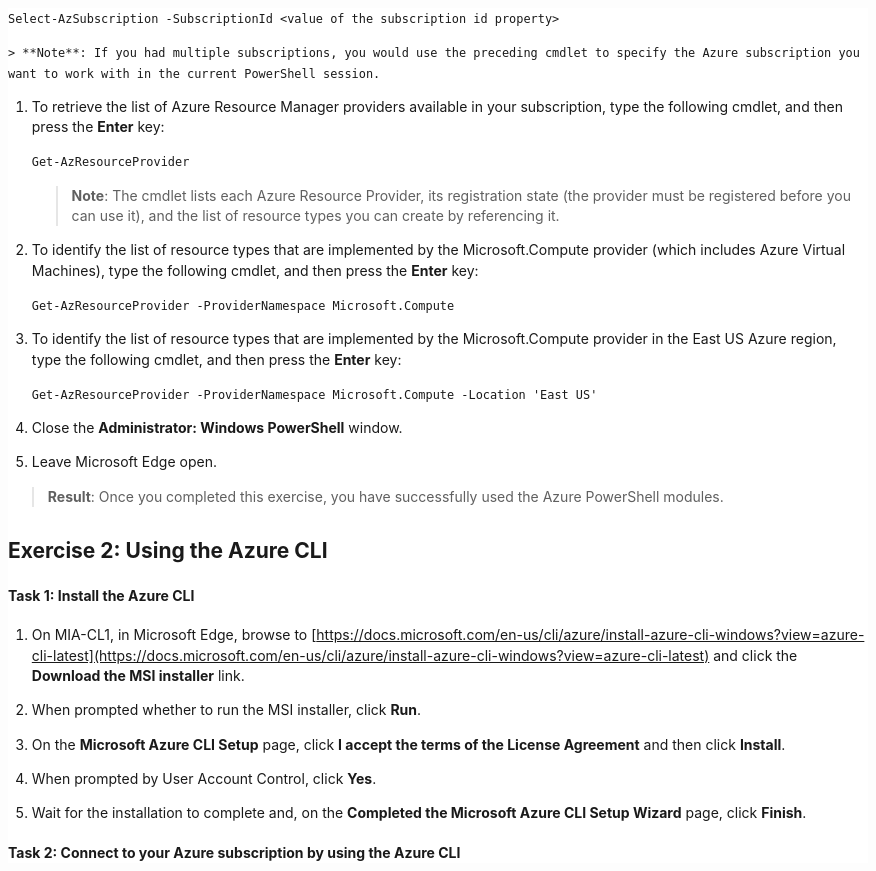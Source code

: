    ```
   Select-AzSubscription -SubscriptionId <value of the subscription id property>
   ```

    > **Note**: If you had multiple subscriptions, you would use the preceding cmdlet to specify the Azure subscription you want to work with in the current PowerShell session.

1. To retrieve the list of Azure Resource Manager providers available in your subscription, type the following cmdlet, and then press the **Enter** key:

   ```
   Get-AzResourceProvider
   ```

    > **Note**: The cmdlet lists each Azure Resource Provider, its registration state (the provider must be registered before you can use it), and the list of resource types you can create by referencing it.

1. To identify the list of resource types that are implemented by the Microsoft.Compute provider (which includes Azure Virtual Machines), type the following cmdlet, and then press the **Enter** key:

   ```
   Get-AzResourceProvider -ProviderNamespace Microsoft.Compute
   ```

1. To identify the list of resource types that are implemented by the Microsoft.Compute provider in the East US Azure region, type the following cmdlet, and then press the **Enter** key:

   ```
   Get-AzResourceProvider -ProviderNamespace Microsoft.Compute -Location 'East US'
   ```

1. Close the **Administrator: Windows PowerShell** window.

1. Leave Microsoft Edge open.

> **Result**: Once you completed this exercise, you have successfully used the Azure PowerShell modules.


## Exercise 2: Using the Azure CLI
  
#### Task 1: Install the Azure CLI
  
1. On MIA-CL1, in Microsoft Edge, browse to [https://docs.microsoft.com/en-us/cli/azure/install-azure-cli-windows?view=azure-cli-latest](https://docs.microsoft.com/en-us/cli/azure/install-azure-cli-windows?view=azure-cli-latest) and click the **Download the MSI installer** link. 

1. When prompted whether to run the MSI installer, click **Run**.

1. On the **Microsoft Azure CLI Setup** page, click **I accept the terms of the License Agreement** and then click **Install**.

1. When prompted by User Account Control, click **Yes**.

1. Wait for the installation to complete and, on the **Completed the Microsoft Azure CLI Setup Wizard** page, click **Finish**. 


#### Task 2: Connect to your Azure subscription by using the Azure CLI
  
